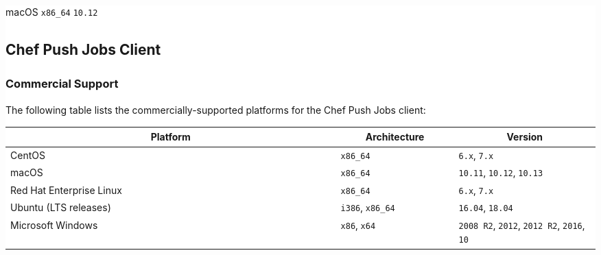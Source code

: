 <tbody>
<tr class="odd">
<td>macOS</td>
<td><code>x86_64</code></td>
<td><code>10.12</code></td>
</tr>
</tbody>
</table>

Chef Push Jobs Client
---------------------

### Commercial Support

The following table lists the commercially-supported platforms for the
Chef Push Jobs client:

<table>
<colgroup>
<col style="width: 56%" />
<col style="width: 20%" />
<col style="width: 24%" />
</colgroup>
<thead>
<tr class="header">
<th>Platform</th>
<th>Architecture</th>
<th>Version</th>
</tr>
</thead>
<tbody>
<tr class="odd">
<td>CentOS</td>
<td><code>x86_64</code></td>
<td><code>6.x</code>, <code>7.x</code></td>
</tr>
<tr class="even">
<td>macOS</td>
<td><code>x86_64</code></td>
<td><code>10.11</code>, <code>10.12</code>, <code>10.13</code></td>
</tr>
<tr class="odd">
<td>Red Hat Enterprise Linux</td>
<td><code>x86_64</code></td>
<td><code>6.x</code>, <code>7.x</code></td>
</tr>
<tr class="even">
<td>Ubuntu (LTS releases)</td>
<td><code>i386</code>, <code>x86_64</code></td>
<td><code>16.04</code>, <code>18.04</code></td>
</tr>
<tr class="odd">
<td>Microsoft Windows</td>
<td><code>x86</code>, <code>x64</code></td>
<td><code>2008 R2</code>, <code>2012</code>, <code>2012 R2</code>, <code>2016</code>, <code>10</code></td>
</tr>
</tbody>
</table>
